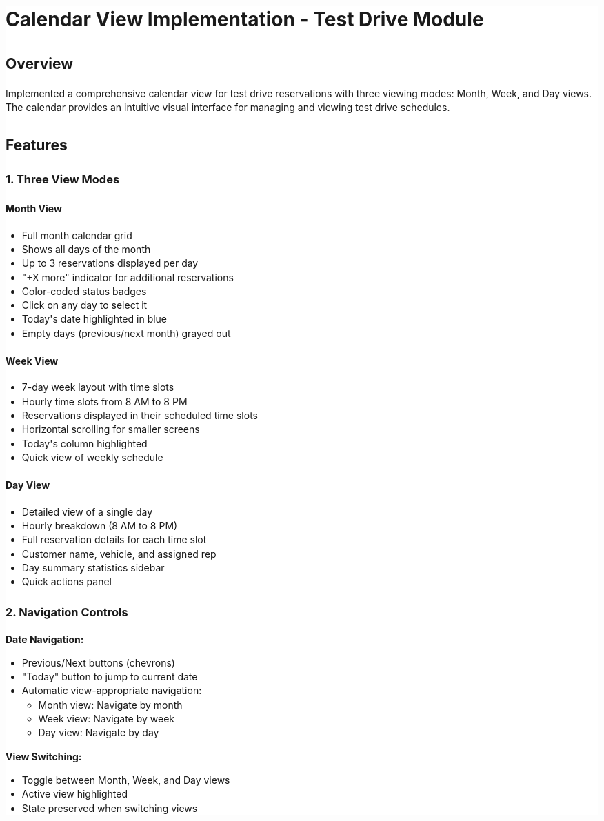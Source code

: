 # Calendar View Implementation - Test Drive Module

## Overview
Implemented a comprehensive calendar view for test drive reservations with three viewing modes: Month, Week, and Day views. The calendar provides an intuitive visual interface for managing and viewing test drive schedules.

## Features

### **1. Three View Modes**

#### **Month View**
- Full month calendar grid
- Shows all days of the month
- Up to 3 reservations displayed per day
- "+X more" indicator for additional reservations
- Color-coded status badges
- Click on any day to select it
- Today's date highlighted in blue
- Empty days (previous/next month) grayed out

#### **Week View**
- 7-day week layout with time slots
- Hourly time slots from 8 AM to 8 PM
- Reservations displayed in their scheduled time slots
- Horizontal scrolling for smaller screens
- Today's column highlighted
- Quick view of weekly schedule

#### **Day View**
- Detailed view of a single day
- Hourly breakdown (8 AM to 8 PM)
- Full reservation details for each time slot
- Customer name, vehicle, and assigned rep
- Day summary statistics sidebar
- Quick actions panel

### **2. Navigation Controls**

**Date Navigation:**
- Previous/Next buttons (chevrons)
- "Today" button to jump to current date
- Automatic view-appropriate navigation:
  - Month view: Navigate by month
  - Week view: Navigate by week
  - Day view: Navigate by day

**View Switching:**
- Toggle between Month, Week, and Day views
- Active view highlighted
- State preserved when switching views
